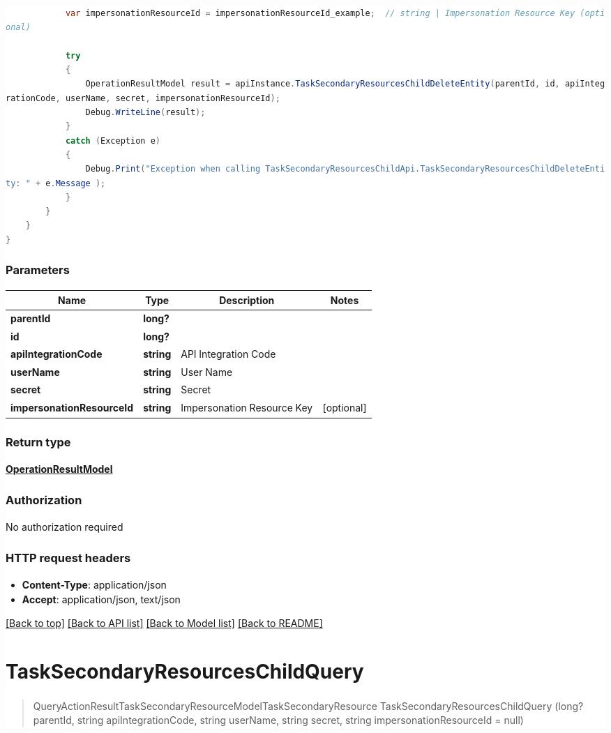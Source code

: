 ```csharp
            var impersonationResourceId = impersonationResourceId_example;  // string | Impersonation Resource Key (optional)

            try
            {
                OperationResultModel result = apiInstance.TaskSecondaryResourcesChildDeleteEntity(parentId, id, apiIntegrationCode, userName, secret, impersonationResourceId);
                Debug.WriteLine(result);
            }
            catch (Exception e)
            {
                Debug.Print("Exception when calling TaskSecondaryResourcesChildApi.TaskSecondaryResourcesChildDeleteEntity: " + e.Message );
            }
        }
    }
}
```

### Parameters

Name | Type | Description  | Notes
------------- | ------------- | ------------- | -------------
 **parentId** | **long?**|  |
 **id** | **long?**|  |
 **apiIntegrationCode** | **string**| API Integration Code |
 **userName** | **string**| User Name |
 **secret** | **string**| Secret |
 **impersonationResourceId** | **string**| Impersonation Resource Key | [optional]

### Return type

[**OperationResultModel**](OperationResultModel.md)

### Authorization

No authorization required

### HTTP request headers

 - **Content-Type**: application/json
 - **Accept**: application/json, text/json

[[Back to top]](#) [[Back to API list]](../README.md#documentation-for-api-endpoints) [[Back to Model list]](../README.md#documentation-for-models) [[Back to README]](../README.md)

<a name="tasksecondaryresourceschildquery"></a>
# **TaskSecondaryResourcesChildQuery**
> QueryActionResultTaskSecondaryResourceModelTaskSecondaryResource TaskSecondaryResourcesChildQuery (long? parentId, string apiIntegrationCode, string userName, string secret, string impersonationResourceId = null)
